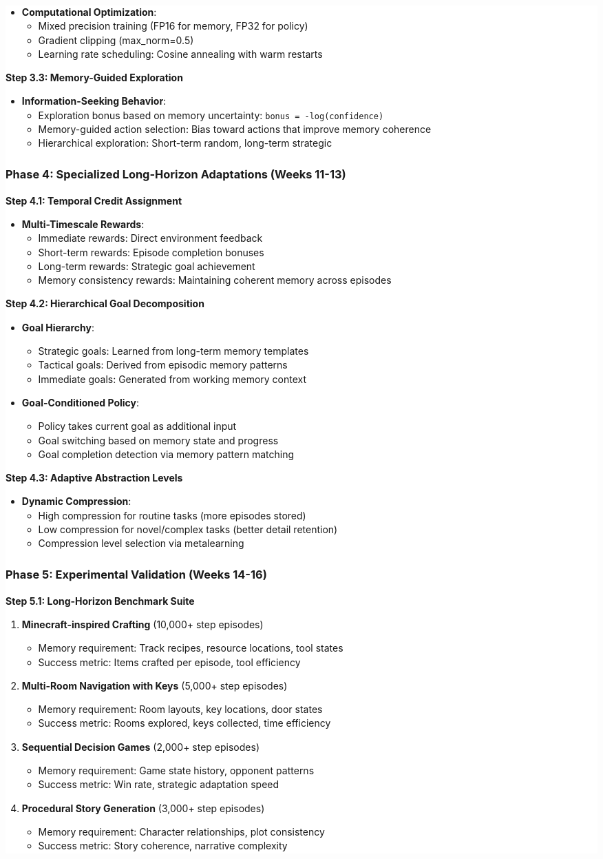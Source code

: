 - **Computational Optimization**:
  - Mixed precision training (FP16 for memory, FP32 for policy)
  - Gradient clipping (max_norm=0.5)
  - Learning rate scheduling: Cosine annealing with warm restarts

**Step 3.3: Memory-Guided Exploration**
- **Information-Seeking Behavior**:
  - Exploration bonus based on memory uncertainty: `bonus = -log(confidence)`
  - Memory-guided action selection: Bias toward actions that improve memory coherence
  - Hierarchical exploration: Short-term random, long-term strategic

### **Phase 4: Specialized Long-Horizon Adaptations (Weeks 11-13)**

**Step 4.1: Temporal Credit Assignment**
- **Multi-Timescale Rewards**:
  - Immediate rewards: Direct environment feedback
  - Short-term rewards: Episode completion bonuses
  - Long-term rewards: Strategic goal achievement
  - Memory consistency rewards: Maintaining coherent memory across episodes

**Step 4.2: Hierarchical Goal Decomposition**
- **Goal Hierarchy**:
  - Strategic goals: Learned from long-term memory templates
  - Tactical goals: Derived from episodic memory patterns  
  - Immediate goals: Generated from working memory context

- **Goal-Conditioned Policy**:
  - Policy takes current goal as additional input
  - Goal switching based on memory state and progress
  - Goal completion detection via memory pattern matching

**Step 4.3: Adaptive Abstraction Levels**
- **Dynamic Compression**:
  - High compression for routine tasks (more episodes stored)
  - Low compression for novel/complex tasks (better detail retention)
  - Compression level selection via metalearning

### **Phase 5: Experimental Validation (Weeks 14-16)**

**Step 5.1: Long-Horizon Benchmark Suite**
1. **Minecraft-inspired Crafting** (10,000+ step episodes)
   - Memory requirement: Track recipes, resource locations, tool states
   - Success metric: Items crafted per episode, tool efficiency

2. **Multi-Room Navigation with Keys** (5,000+ step episodes)
   - Memory requirement: Room layouts, key locations, door states
   - Success metric: Rooms explored, keys collected, time efficiency

3. **Sequential Decision Games** (2,000+ step episodes)
   - Memory requirement: Game state history, opponent patterns
   - Success metric: Win rate, strategic adaptation speed

4. **Procedural Story Generation** (3,000+ step episodes)
   - Memory requirement: Character relationships, plot consistency
   - Success metric: Story coherence, narrative complexity
